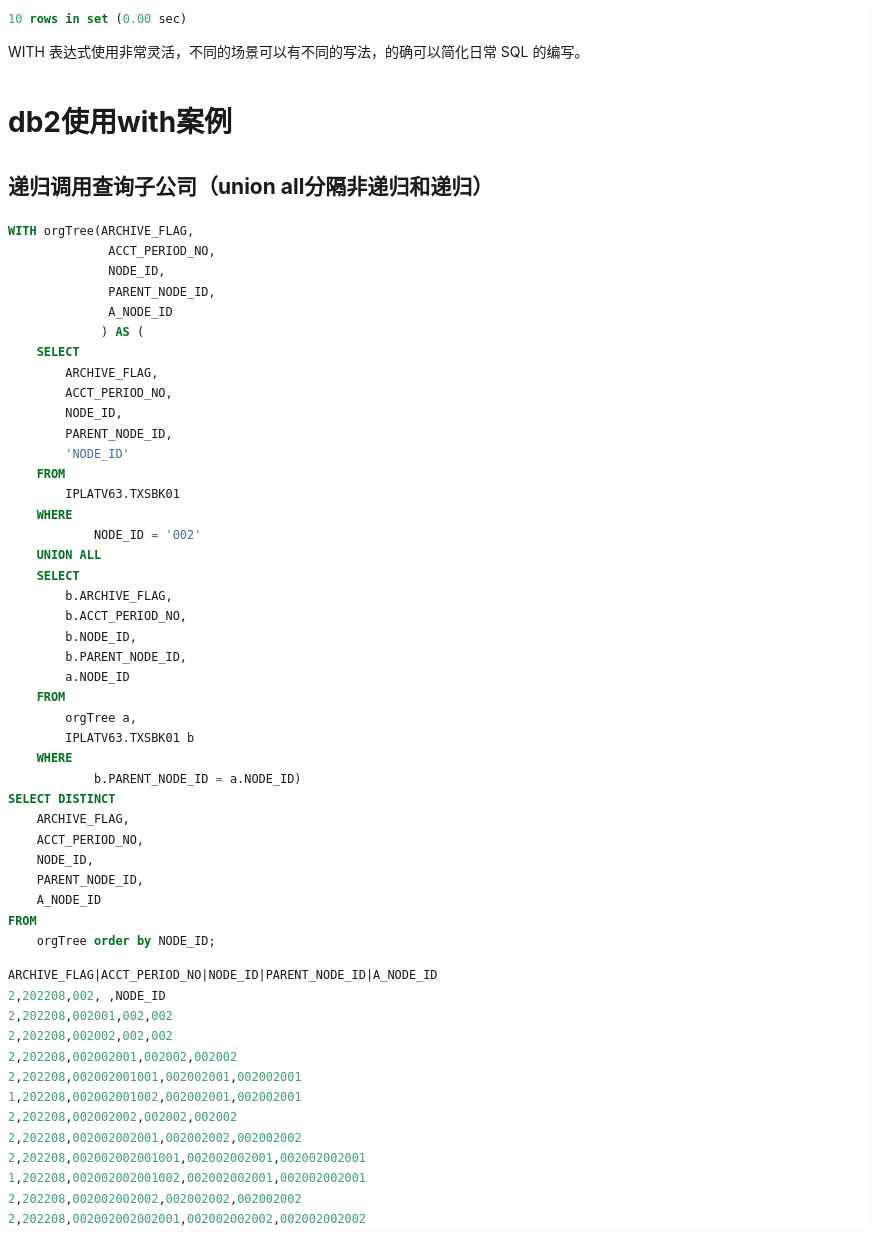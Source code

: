```sql
10 rows in set (0.00 sec)
```

WITH 表达式使用非常灵活，不同的场景可以有不同的写法，的确可以简化日常 SQL 的编写。



# db2使用with案例

## 递归调用查询子公司（union all分隔非递归和递归）

```sql
WITH orgTree(ARCHIVE_FLAG,
              ACCT_PERIOD_NO,
              NODE_ID,
              PARENT_NODE_ID,
              A_NODE_ID
             ) AS (
    SELECT
        ARCHIVE_FLAG,
        ACCT_PERIOD_NO,
        NODE_ID,
        PARENT_NODE_ID,
        'NODE_ID'
    FROM
        IPLATV63.TXSBK01
    WHERE
            NODE_ID = '002'
    UNION ALL
    SELECT
        b.ARCHIVE_FLAG,
        b.ACCT_PERIOD_NO,
        b.NODE_ID,
        b.PARENT_NODE_ID,
        a.NODE_ID
    FROM
        orgTree a,
        IPLATV63.TXSBK01 b
    WHERE
            b.PARENT_NODE_ID = a.NODE_ID)
SELECT DISTINCT
    ARCHIVE_FLAG,
    ACCT_PERIOD_NO,
    NODE_ID,
    PARENT_NODE_ID,
    A_NODE_ID
FROM
    orgTree order by NODE_ID;
```

```sql
ARCHIVE_FLAG|ACCT_PERIOD_NO|NODE_ID|PARENT_NODE_ID|A_NODE_ID
2,202208,002, ,NODE_ID
2,202208,002001,002,002
2,202208,002002,002,002
2,202208,002002001,002002,002002
2,202208,002002001001,002002001,002002001
1,202208,002002001002,002002001,002002001
2,202208,002002002,002002,002002
2,202208,002002002001,002002002,002002002
2,202208,002002002001001,002002002001,002002002001
1,202208,002002002001002,002002002001,002002002001
2,202208,002002002002,002002002,002002002
2,202208,002002002002001,002002002002,002002002002
```
